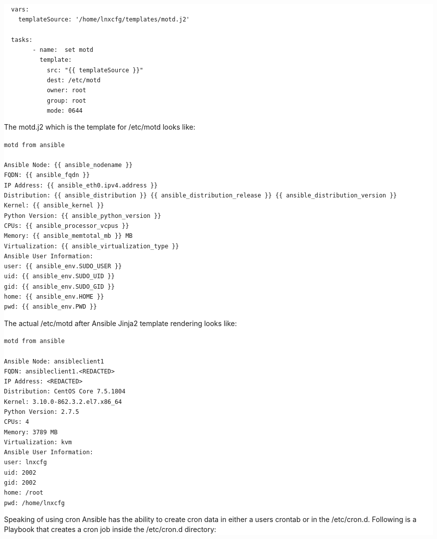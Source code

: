       vars:
        templateSource: '/home/lnxcfg/templates/motd.j2'
     
      tasks:
            - name:  set motd
              template:
                src: "{{ templateSource }}"
                dest: /etc/motd
                owner: root
                group: root
                mode: 0644

The motd.j2 which is the template for /etc/motd looks like:

    motd from ansible
     
    Ansible Node: {{ ansible_nodename }}
    FQDN: {{ ansible_fqdn }} 
    IP Address: {{ ansible_eth0.ipv4.address }}        
    Distribution: {{ ansible_distribution }} {{ ansible_distribution_release }} {{ ansible_distribution_version }}
    Kernel: {{ ansible_kernel }} 
    Python Version: {{ ansible_python_version }}
    CPUs: {{ ansible_processor_vcpus }}
    Memory: {{ ansible_memtotal_mb }} MB  
    Virtualization: {{ ansible_virtualization_type }}
    Ansible User Information:
    user: {{ ansible_env.SUDO_USER }}
    uid: {{ ansible_env.SUDO_UID }} 
    gid: {{ ansible_env.SUDO_GID }}
    home: {{ ansible_env.HOME }} 
    pwd: {{ ansible_env.PWD }}

The actual /etc/motd after Ansible Jinja2 template rendering looks like:

    motd from ansible
     
    Ansible Node: ansibleclient1
    FQDN: ansibleclient1.<REDACTED> 
    IP Address: <REDACTED>       
    Distribution: CentOS Core 7.5.1804
    Kernel: 3.10.0-862.3.2.el7.x86_64 
    Python Version: 2.7.5
    CPUs: 4
    Memory: 3789 MB  
    Virtualization: kvm
    Ansible User Information:
    user: lnxcfg
    uid: 2002 
    gid: 2002
    home: /root 
    pwd: /home/lnxcfg

Speaking of using cron Ansible has the ability to create cron data in either a users crontab or in the /etc/cron.d. Following is a Playbook that creates a cron job inside the /etc/cron.d directory:
